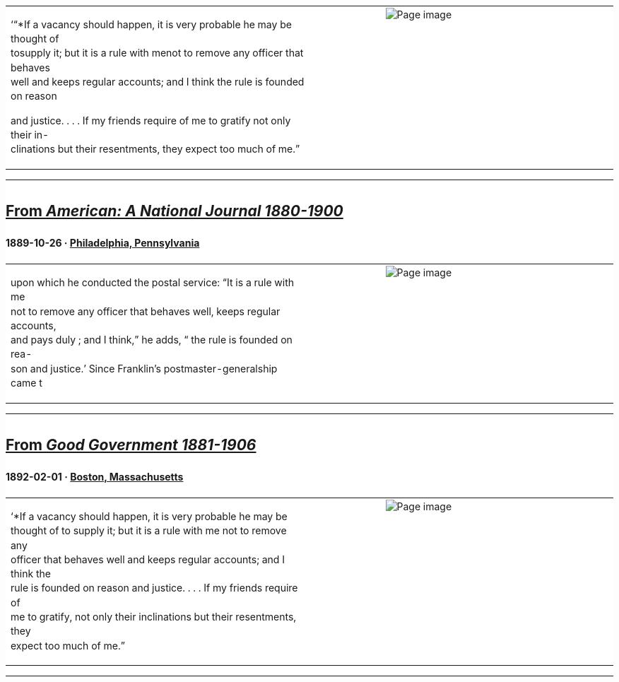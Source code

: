 <table style="width: 100%;"><tr><td style="width: 50%">

  
  
‘“*If a vacancy should happen, it is very probable he may be thought of  
tosupply it; but it is a rule with menot to remove any officer that behaves  
well and keeps regular accounts; and I think the rule is founded on reason  
  
and justice. . . . If my friends require of me to gratify not only their in-  
clinations but their resentments, they expect too much of me.”
</td><td style="width: 50%; max-height: 75%; margin: auto; display: block;">
<img alt="Page image" src="https://iiif.archive.org/iiif/sim_forum-and-century_1889-10_8_2&#0036;16/pct:20.621931,67.296898,60.515548,7.296898/600,/0/default.jpg"/>
</td>
</tr></table>

---

## [From _American: A National Journal 1880-1900_](https://archive.org/details/sim_american-a-national-journal_1889-10-26_19_481/page/n7/mode/1up?view=theater)

#### 1889-10-26 &middot; [Philadelphia, Pennsylvania](http://dbpedia.org/resource/Philadelphia)

<table style="width: 100%;"><tr><td style="width: 50%">

  
upon which he conducted the postal service: “It is a rule with me  
not to remove any officer that behaves well, keeps regular accounts,  
and pays duly ; and I think,” he adds, “ the rule is founded on rea-  
son and justice.’ Since Franklin’s postmaster-generalship came t
</td><td style="width: 50%; max-height: 75%; margin: auto; display: block;">
<img alt="Page image" src="https://iiif.archive.org/iiif/sim_american-a-national-journal_1889-10-26_19_481&#0036;7/pct:16.863588,76.955560,35.875403,3.498894/600,/0/default.jpg"/>
</td>
</tr></table>

---

## [From _Good Government 1881-1906_](https://archive.org/details/sim_good-government_1892-02_11_8/page/n4/mode/1up?view=theater)

#### 1892-02-01 &middot; [Boston, Massachusetts](http://dbpedia.org/resource/Boston)

<table style="width: 100%;"><tr><td style="width: 50%">

  
  
‘*If a vacancy should happen, it is very probable he may be  
thought of to supply it; but it is a rule with me not to remove any  
officer that behaves well and keeps regular accounts; and I think the  
rule is founded on reason and justice. . . . If my friends require of  
me to gratify, not only their inclinations but their resentments, they  
expect too much of me.”
</td><td style="width: 50%; max-height: 75%; margin: auto; display: block;">
<img alt="Page image" src="https://iiif.archive.org/iiif/sim_good-government_1892-02_11_8&#0036;4/pct:53.177458,47.128060,37.739808,7.085687/600,/0/default.jpg"/>
</td>
</tr></table>

---